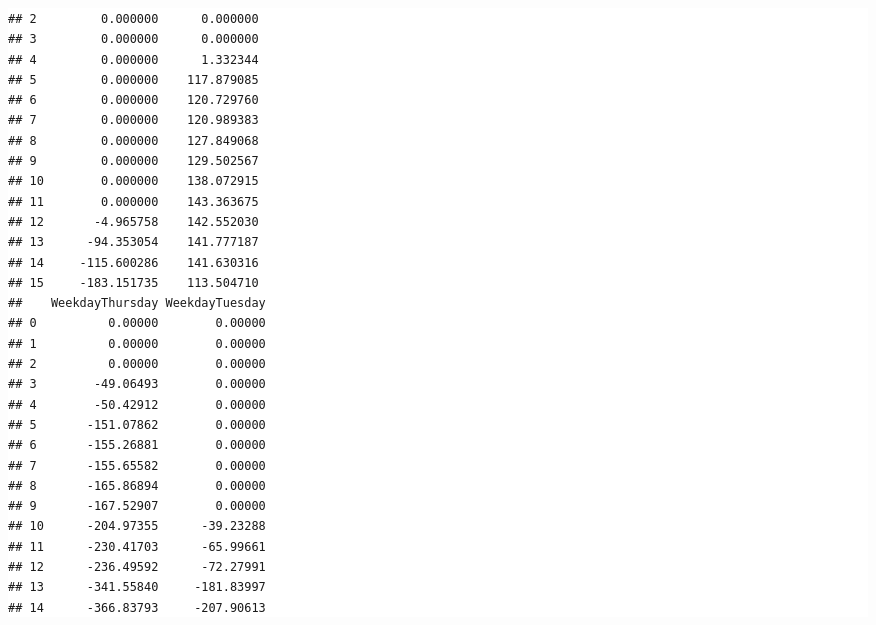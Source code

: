     ## 2         0.000000      0.000000
    ## 3         0.000000      0.000000
    ## 4         0.000000      1.332344
    ## 5         0.000000    117.879085
    ## 6         0.000000    120.729760
    ## 7         0.000000    120.989383
    ## 8         0.000000    127.849068
    ## 9         0.000000    129.502567
    ## 10        0.000000    138.072915
    ## 11        0.000000    143.363675
    ## 12       -4.965758    142.552030
    ## 13      -94.353054    141.777187
    ## 14     -115.600286    141.630316
    ## 15     -183.151735    113.504710
    ##    WeekdayThursday WeekdayTuesday
    ## 0          0.00000        0.00000
    ## 1          0.00000        0.00000
    ## 2          0.00000        0.00000
    ## 3        -49.06493        0.00000
    ## 4        -50.42912        0.00000
    ## 5       -151.07862        0.00000
    ## 6       -155.26881        0.00000
    ## 7       -155.65582        0.00000
    ## 8       -165.86894        0.00000
    ## 9       -167.52907        0.00000
    ## 10      -204.97355      -39.23288
    ## 11      -230.41703      -65.99661
    ## 12      -236.49592      -72.27991
    ## 13      -341.55840     -181.83997
    ## 14      -366.83793     -207.90613